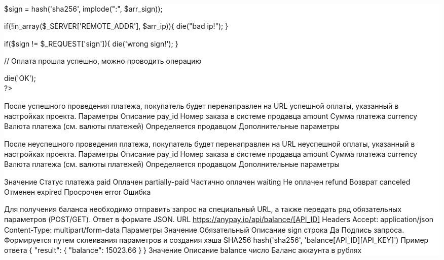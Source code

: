   $sign = hash('sha256', implode(":", $arr_sign)); 

  if(!in_array($_SERVER['REMOTE_ADDR'], $arr_ip)){
      die("bad ip!");
  } 

  if($sign != $_REQUEST['sign']){
      die('wrong sign!');
  }

  // Оплата прошла успешно, можно проводить операцию  

  die('OK');  
?>     

После успешного проведения платежа, покупатель будет перенаправлен на URL успешной оплаты, указанный в настройках проекта.
Параметры
Описание
pay_id	Номер заказа в системе продавца
amount	Сумма платежа
currency	Валюта платежа (см. валюты платежей)
Определяется продавцом	Дополнительные параметры

После неуспешного проведения платежа, покупатель будет перенаправлен на URL неуспешной оплаты, указанный в настройках проекта.
Параметры
Описание
pay_id	Номер заказа в системе продавца
amount	Сумма платежа
currency	Валюта платежа (см. валюты платежей)
Определяется продавцом	Дополнительные параметры

Значение	Статус платежа
paid	Оплачен
partially-paid	Частично оплачен
waiting	Не оплачен
refund	Возврат
canceled	Отменен
expired	Просрочен
error	Ошибка

Для получения баланса необходимо отправить запрос на специальный URL, а также передать ряд обязательных параметров (POST/GET). Ответ в формате JSON.
URL
https://anypay.io/api/balance/[API_ID]
Headers
Accept: application/json
Content-Type: multipart/form-data
Параметры
Значение	Обязательный	Описание
sign	строка	Да	Подпись запроса. Формируется путем склеивания параметров и создания хэша SHA256
hash('sha256', 'balance[API_ID][API_KEY]')
Пример ответа
{
    "result": {
        "balance": 15023.66
    }
}
Значение	Описание
balance	число	Баланс аккаунта в рублях
